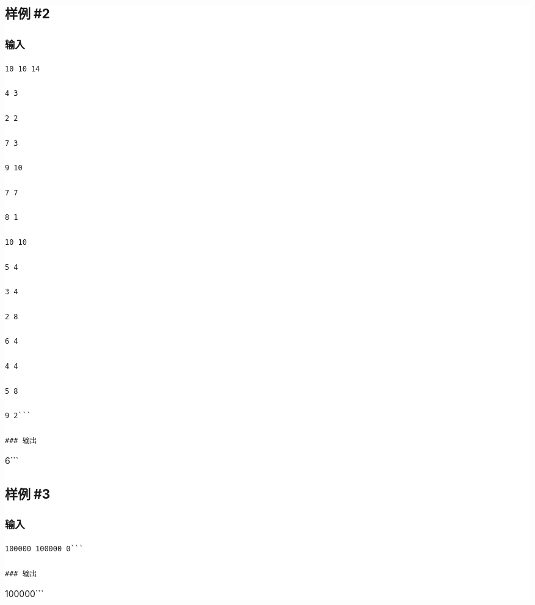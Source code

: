 ## 样例 #2

### 输入

```
10 10 14

4 3

2 2

7 3

9 10

7 7

8 1

10 10

5 4

3 4

2 8

6 4

4 4

5 8

9 2```

### 输出

```
6```

## 样例 #3

### 输入

```
100000 100000 0```

### 输出

```
100000```
